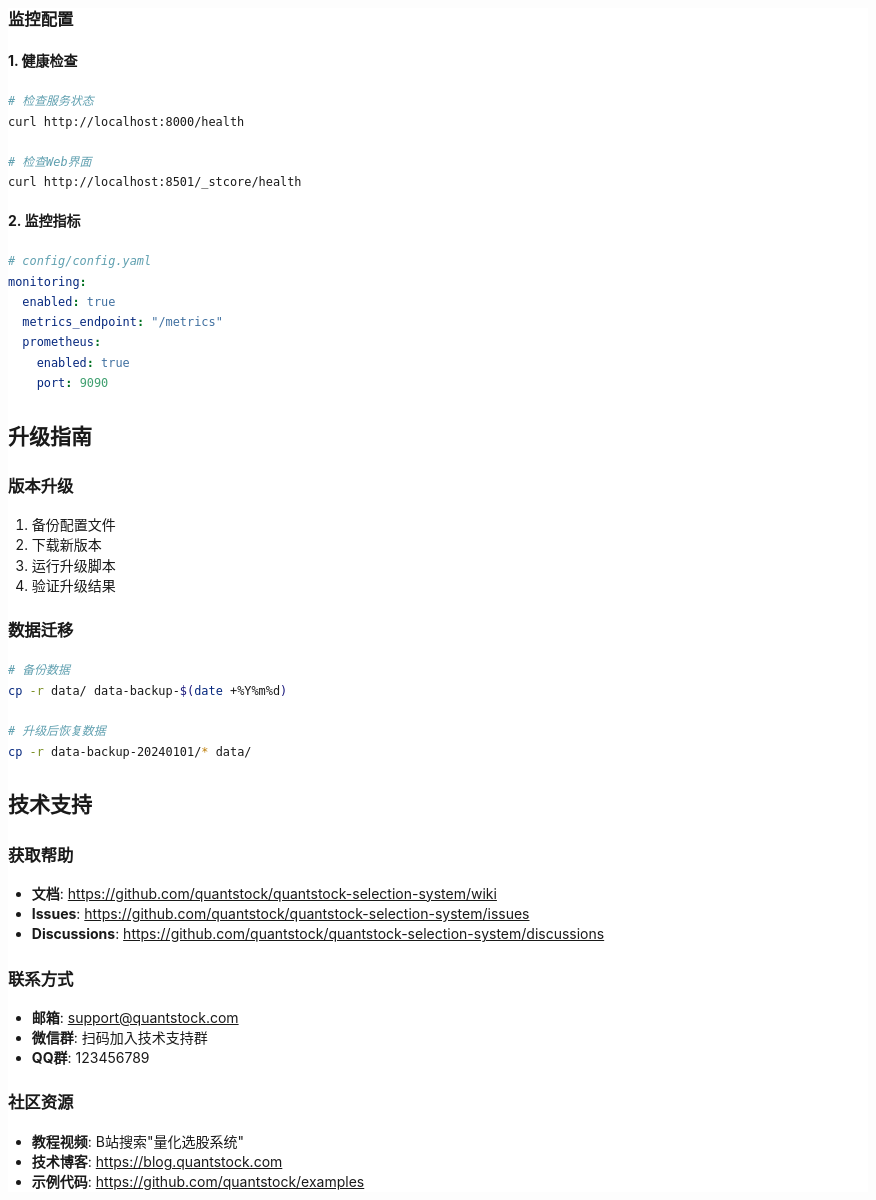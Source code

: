 ### 监控配置

#### 1. 健康检查
```bash
# 检查服务状态
curl http://localhost:8000/health

# 检查Web界面
curl http://localhost:8501/_stcore/health
```

#### 2. 监控指标
```yaml
# config/config.yaml
monitoring:
  enabled: true
  metrics_endpoint: "/metrics"
  prometheus:
    enabled: true
    port: 9090
```

## 升级指南

### 版本升级
1. 备份配置文件
2. 下载新版本
3. 运行升级脚本
4. 验证升级结果

### 数据迁移
```bash
# 备份数据
cp -r data/ data-backup-$(date +%Y%m%d)

# 升级后恢复数据
cp -r data-backup-20240101/* data/
```

## 技术支持

### 获取帮助
- **文档**: https://github.com/quantstock/quantstock-selection-system/wiki
- **Issues**: https://github.com/quantstock/quantstock-selection-system/issues
- **Discussions**: https://github.com/quantstock/quantstock-selection-system/discussions

### 联系方式
- **邮箱**: support@quantstock.com
- **微信群**: 扫码加入技术支持群
- **QQ群**: 123456789

### 社区资源
- **教程视频**: B站搜索"量化选股系统"
- **技术博客**: https://blog.quantstock.com
- **示例代码**: https://github.com/quantstock/examples